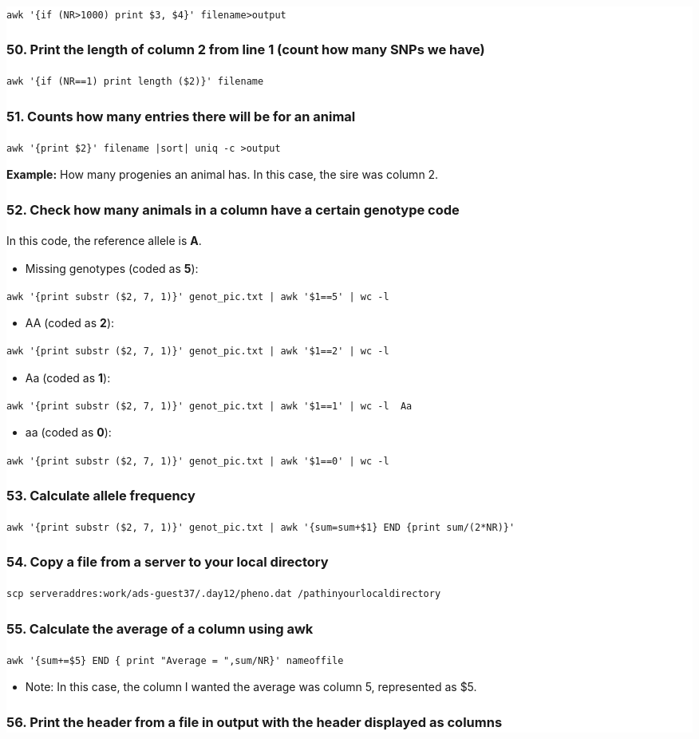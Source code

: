 ```
awk '{if (NR>1000) print $3, $4}' filename>output 
```
### 50. Print the length of column 2 from line 1 (count how many SNPs we have)
```
awk '{if (NR==1) print length ($2)}' filename
```
### 51. Counts how many entries there will be for an animal
```
awk '{print $2}' filename |sort| uniq -c >output 
```
__Example:__ How many progenies an animal has. In this case, the sire was column 2.

### 52. Check how many animals in a column have a certain genotype code

In this code, the reference allele is __A__.

- Missing genotypes (coded as __5__):
```
awk '{print substr ($2, 7, 1)}' genot_pic.txt | awk '$1==5' | wc -l 
```
- AA (coded as __2__):
```
awk '{print substr ($2, 7, 1)}' genot_pic.txt | awk '$1==2' | wc -l  
```
- Aa (coded as __1__):
```
awk '{print substr ($2, 7, 1)}' genot_pic.txt | awk '$1==1' | wc -l  Aa 
```
- aa (coded as __0__):
```
awk '{print substr ($2, 7, 1)}' genot_pic.txt | awk '$1==0' | wc -l  
```
### 53. Calculate allele frequency
```
awk '{print substr ($2, 7, 1)}' genot_pic.txt | awk '{sum=sum+$1} END {print sum/(2*NR)}'
```
### 54. Copy a file from a server to your local directory
```
scp serveraddres:work/ads-guest37/.day12/pheno.dat /pathinyourlocaldirectory
```
### 55. Calculate the average of a column using awk
```
awk '{sum+=$5} END { print "Average = ",sum/NR}' nameoffile
```
- Note: In this case, the column I wanted the average was column 5, represented as $5.

### 56. Print the header from a file in output with the header displayed as columns
